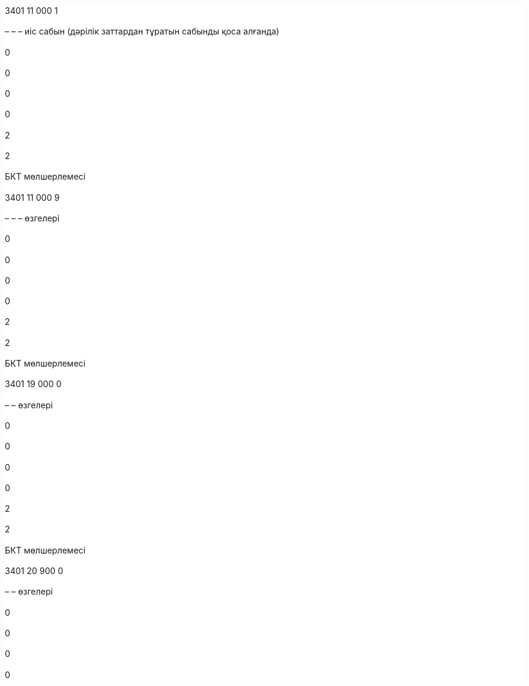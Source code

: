 3401 11 000 1

– – – иіс сабын (дәрілік заттардан тұратын сабынды қоса алғанда)

0

0

0

0

2

2

БКТ мөлшерлемесі

3401 11 000 9

– – – өзгелері

0

0

0

0

2

2

БКТ мөлшерлемесі

3401 19 000 0

– – өзгелері

0

0

0

0

2

2

БКТ мөлшерлемесі

3401 20 900 0

– – өзгелері

0

0

0

0
